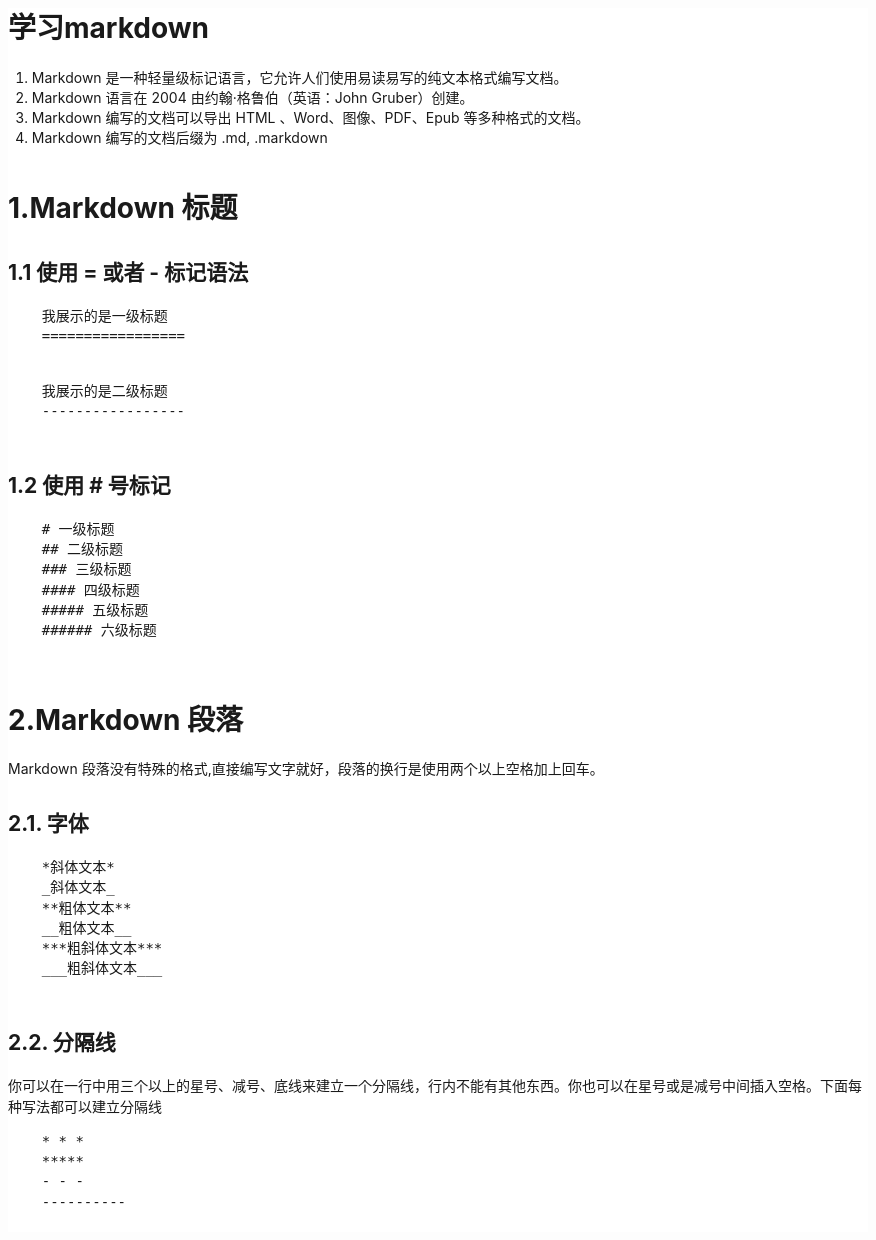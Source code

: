 # 学习markdown
1. Markdown 是一种轻量级标记语言，它允许人们使用易读易写的纯文本格式编写文档。
2. Markdown 语言在 2004 由约翰·格鲁伯（英语：John Gruber）创建。
3. Markdown 编写的文档可以导出 HTML 、Word、图像、PDF、Epub 等多种格式的文档。
4. Markdown 编写的文档后缀为 .md, .markdown

# 1.Markdown 标题
  ## 1.1 使用 = 或者 - 标记语法
  <pre>
    我展示的是一级标题
    =================
  </pre>
  <pre>
    我展示的是二级标题
    -----------------
  </pre>
  ## 1.2 使用 # 号标记
  <pre>
    # 一级标题
    ## 二级标题
    ### 三级标题
    #### 四级标题
    ##### 五级标题
    ###### 六级标题
  </pre>

# 2.Markdown 段落
Markdown 段落没有特殊的格式,直接编写文字就好，段落的换行是使用两个以上空格加上回车。

## 2.1. 字体
  <pre>
    *斜体文本*
    _斜体文本_
    **粗体文本**
    __粗体文本__
    ***粗斜体文本***
    ___粗斜体文本___
  </pre>
## 2.2. 分隔线
你可以在一行中用三个以上的星号、减号、底线来建立一个分隔线，行内不能有其他东西。你也可以在星号或是减号中间插入空格。下面每种写法都可以建立分隔线
  <pre>
    * * *
    *****
    - - -
    ----------
  </pre>
